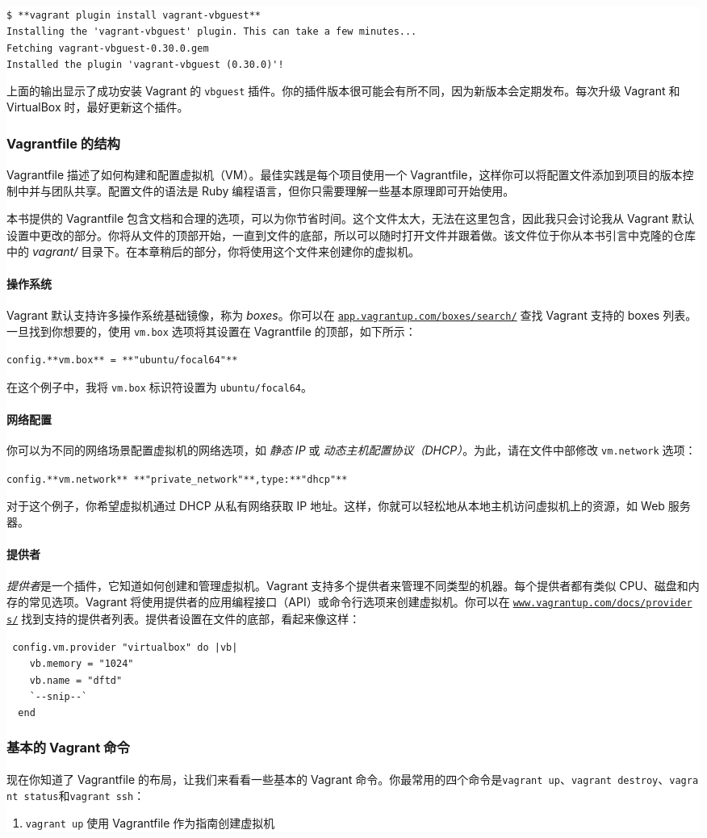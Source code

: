 ```
$ **vagrant plugin install vagrant-vbguest**
Installing the 'vagrant-vbguest' plugin. This can take a few minutes...
Fetching vagrant-vbguest-0.30.0.gem
Installed the plugin 'vagrant-vbguest (0.30.0)'!
```

上面的输出显示了成功安装 Vagrant 的 `vbguest` 插件。你的插件版本很可能会有所不同，因为新版本会定期发布。每次升级 Vagrant 和 VirtualBox 时，最好更新这个插件。

### Vagrantfile 的结构

Vagrantfile 描述了如何构建和配置虚拟机（VM）。最佳实践是每个项目使用一个 Vagrantfile，这样你可以将配置文件添加到项目的版本控制中并与团队共享。配置文件的语法是 Ruby 编程语言，但你只需要理解一些基本原理即可开始使用。

本书提供的 Vagrantfile 包含文档和合理的选项，可以为你节省时间。这个文件太大，无法在这里包含，因此我只会讨论我从 Vagrant 默认设置中更改的部分。你将从文件的顶部开始，一直到文件的底部，所以可以随时打开文件并跟着做。该文件位于你从本书引言中克隆的仓库中的 *vagrant/* 目录下。在本章稍后的部分，你将使用这个文件来创建你的虚拟机。

#### 操作系统

Vagrant 默认支持许多操作系统基础镜像，称为 *boxes*。你可以在 [`app.vagrantup.com/boxes/search/`](https://app.vagrantup.com/boxes/search/) 查找 Vagrant 支持的 boxes 列表。一旦找到你想要的，使用 `vm.box` 选项将其设置在 Vagrantfile 的顶部，如下所示：

```
config.**vm.box** = **"ubuntu/focal64"**
```

在这个例子中，我将 `vm.box` 标识符设置为 `ubuntu/focal64`。

#### 网络配置

你可以为不同的网络场景配置虚拟机的网络选项，如 *静态 IP* 或 *动态主机配置协议（DHCP）*。为此，请在文件中部修改 `vm.network` 选项：

```
config.**vm.network** **"private_network"**,type:**"dhcp"**
```

对于这个例子，你希望虚拟机通过 DHCP 从私有网络获取 IP 地址。这样，你就可以轻松地从本地主机访问虚拟机上的资源，如 Web 服务器。

#### 提供者

*提供者*是一个插件，它知道如何创建和管理虚拟机。Vagrant 支持多个提供者来管理不同类型的机器。每个提供者都有类似 CPU、磁盘和内存的常见选项。Vagrant 将使用提供者的应用编程接口（API）或命令行选项来创建虚拟机。你可以在 [`www.vagrantup.com/docs/providers/`](https://www.vagrantup.com/docs/providers/) 找到支持的提供者列表。提供者设置在文件的底部，看起来像这样：

```
 config.vm.provider "virtualbox" do |vb|
    vb.memory = "1024"
    vb.name = "dftd"
    `--snip--`
  end
```

### 基本的 Vagrant 命令

现在你知道了 Vagrantfile 的布局，让我们来看看一些基本的 Vagrant 命令。你最常用的四个命令是`vagrant up`、`vagrant destroy`、`vagrant status`和`vagrant ssh`：

1.  `vagrant up` 使用 Vagrantfile 作为指南创建虚拟机

